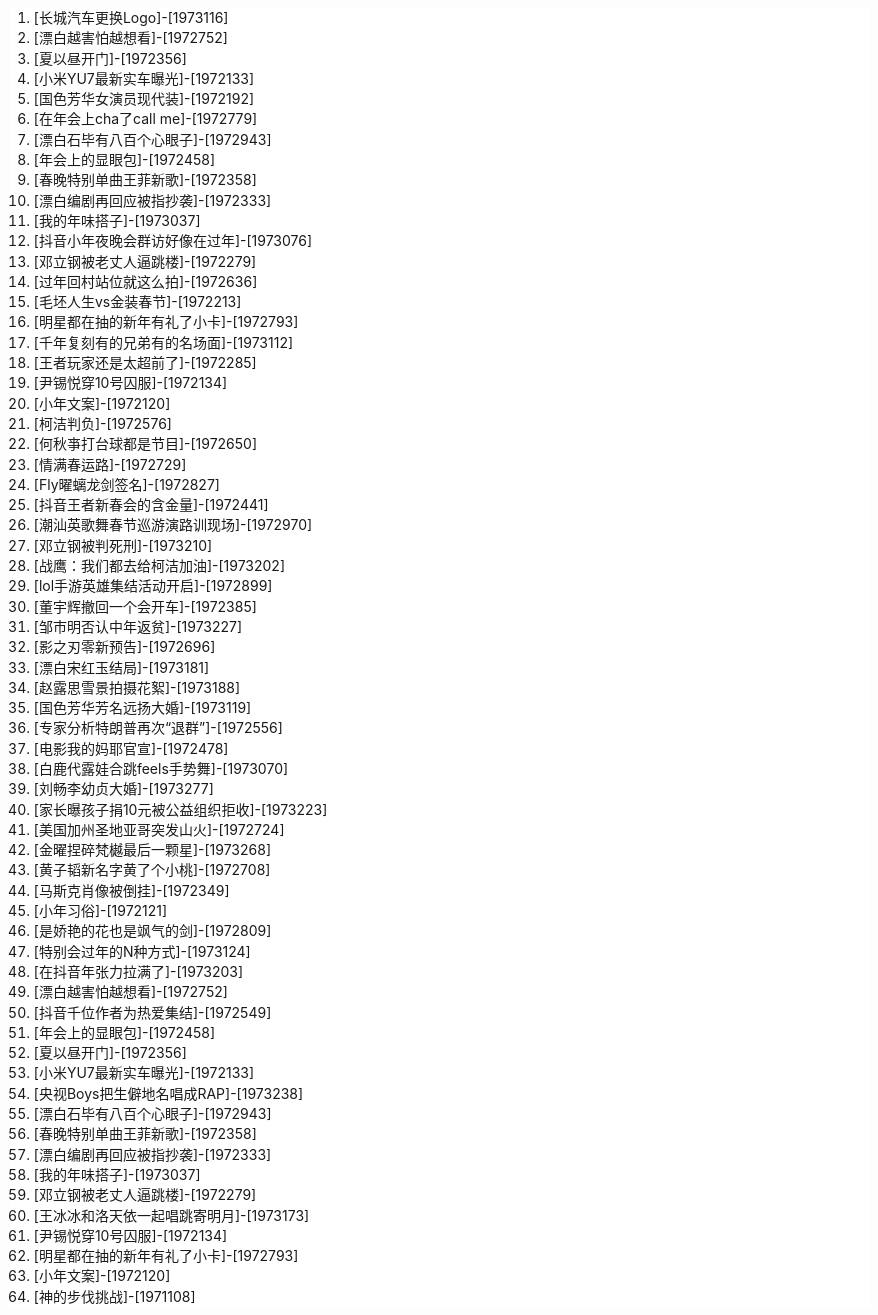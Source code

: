 1. [长城汽车更换Logo]-[1973116]
1. [漂白越害怕越想看]-[1972752]
1. [夏以昼开门]-[1972356]
1. [小米YU7最新实车曝光]-[1972133]
1. [国色芳华女演员现代装]-[1972192]
1. [在年会上cha了call me]-[1972779]
1. [漂白石毕有八百个心眼子]-[1972943]
1. [年会上的显眼包]-[1972458]
1. [春晚特别单曲王菲新歌]-[1972358]
1. [漂白编剧再回应被指抄袭]-[1972333]
1. [我的年味搭子]-[1973037]
1. [抖音小年夜晚会群访好像在过年]-[1973076]
1. [邓立钢被老丈人逼跳楼]-[1972279]
1. [过年回村站位就这么拍]-[1972636]
1. [毛坯人生vs金装春节]-[1972213]
1. [明星都在抽的新年有礼了小卡]-[1972793]
1. [千年复刻有的兄弟有的名场面]-[1973112]
1. [王者玩家还是太超前了]-[1972285]
1. [尹锡悦穿10号囚服]-[1972134]
1. [小年文案]-[1972120]
1. [柯洁判负]-[1972576]
1. [何秋亊打台球都是节目]-[1972650]
1. [情满春运路]-[1972729]
1. [Fly曜螭龙剑签名]-[1972827]
1. [抖音王者新春会的含金量]-[1972441]
1. [潮汕英歌舞春节巡游演路训现场]-[1972970]
1. [邓立钢被判死刑]-[1973210]
1. [战鹰：我们都去给柯洁加油]-[1973202]
1. [lol手游英雄集结活动开启]-[1972899]
1. [董宇辉撤回一个会开车]-[1972385]
1. [邹市明否认中年返贫]-[1973227]
1. [影之刃零新预告]-[1972696]
1. [漂白宋红玉结局]-[1973181]
1. [赵露思雪景拍摄花絮]-[1973188]
1. [国色芳华芳名远扬大婚]-[1973119]
1. [专家分析特朗普再次“退群”]-[1972556]
1. [电影我的妈耶官宣]-[1972478]
1. [白鹿代露娃合跳feels手势舞]-[1973070]
1. [刘畅李幼贞大婚]-[1973277]
1. [家长曝孩子捐10元被公益组织拒收]-[1973223]
1. [美国加州圣地亚哥突发山火]-[1972724]
1. [金曜捏碎梵樾最后一颗星]-[1973268]
1. [黄子韬新名字黄了个小桃]-[1972708]
1. [马斯克肖像被倒挂]-[1972349]
1. [小年习俗]-[1972121]
1. [是娇艳的花也是飒气的剑]-[1972809]
1. [特别会过年的N种方式]-[1973124]
1. [在抖音年张力拉满了]-[1973203]
1. [漂白越害怕越想看]-[1972752]
1. [抖音千位作者为热爱集结]-[1972549]
1. [年会上的显眼包]-[1972458]
1. [夏以昼开门]-[1972356]
1. [小米YU7最新实车曝光]-[1972133]
1. [央视Boys把生僻地名唱成RAP]-[1973238]
1. [漂白石毕有八百个心眼子]-[1972943]
1. [春晚特别单曲王菲新歌]-[1972358]
1. [漂白编剧再回应被指抄袭]-[1972333]
1. [我的年味搭子]-[1973037]
1. [邓立钢被老丈人逼跳楼]-[1972279]
1. [王冰冰和洛天依一起唱跳寄明月]-[1973173]
1. [尹锡悦穿10号囚服]-[1972134]
1. [明星都在抽的新年有礼了小卡]-[1972793]
1. [小年文案]-[1972120]
1. [神的步伐挑战]-[1971108]